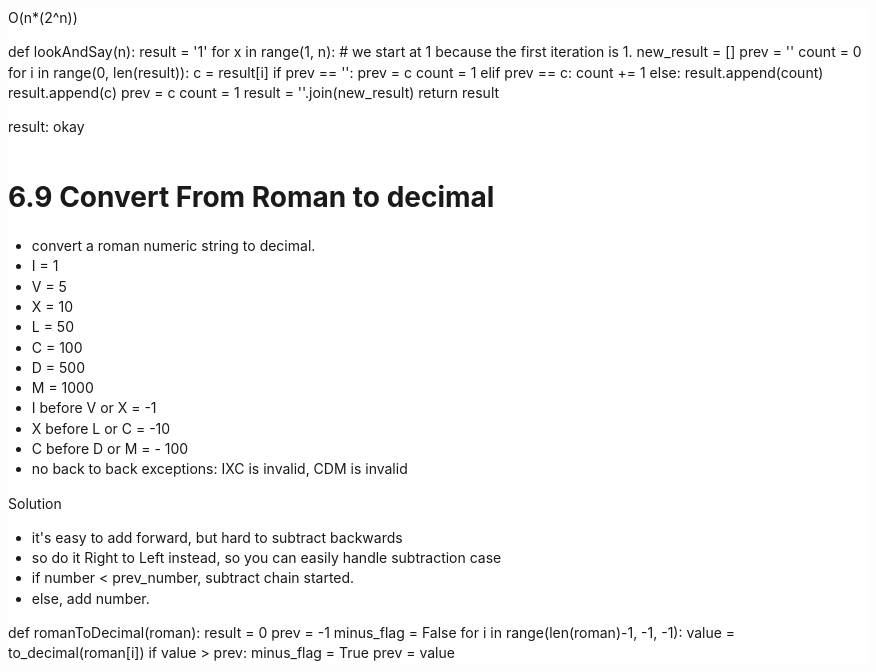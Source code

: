 O(n*(2^n))

def lookAndSay(n):
    result = '1'
    for x in range(1, n): # we start at 1 because the first iteration is 1.
        new_result = []
        prev = ''
        count = 0
        for i in range(0, len(result)):
            c = result[i]
            if prev == '':
                prev = c
                count = 1
            elif prev == c:
                count += 1
            else:
                result.append(count)
                result.append(c)
                prev = c
                count = 1
        result = ''.join(new_result)
    return result

result: okay

# 6.9 Convert From Roman to decimal
- convert a roman numeric string to decimal.
- I = 1
- V = 5
- X = 10
- L = 50
- C = 100
- D = 500
- M = 1000
- I before V or X = -1
- X before L or C = -10
- C before D or M = - 100
- no back to back exceptions: IXC is invalid, CDM is invalid

Solution
- it's easy to add forward, but hard to subtract backwards
- so do it Right to Left instead, so you can easily handle subtraction case
- if number < prev_number, subtract chain started.
- else, add number.

def romanToDecimal(roman):
    result = 0
    prev = -1
    minus_flag = False
    for i in range(len(roman)-1, -1, -1):
        value = to_decimal(roman[i])
        if value > prev:
            minus_flag = True
            prev = value
        